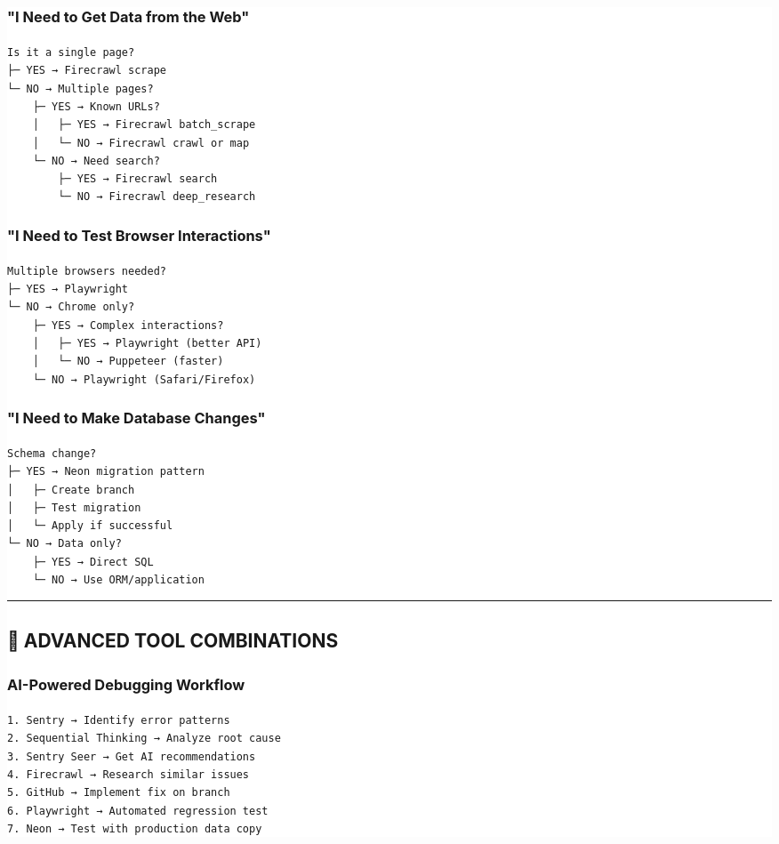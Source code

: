 ### **"I Need to Get Data from the Web"**
```
Is it a single page?
├─ YES → Firecrawl scrape
└─ NO → Multiple pages?
    ├─ YES → Known URLs?
    │   ├─ YES → Firecrawl batch_scrape
    │   └─ NO → Firecrawl crawl or map
    └─ NO → Need search?
        ├─ YES → Firecrawl search
        └─ NO → Firecrawl deep_research
```

### **"I Need to Test Browser Interactions"**
```
Multiple browsers needed?
├─ YES → Playwright
└─ NO → Chrome only?
    ├─ YES → Complex interactions?
    │   ├─ YES → Playwright (better API)
    │   └─ NO → Puppeteer (faster)
    └─ NO → Playwright (Safari/Firefox)
```

### **"I Need to Make Database Changes"**
```
Schema change?
├─ YES → Neon migration pattern
│   ├─ Create branch
│   ├─ Test migration
│   └─ Apply if successful
└─ NO → Data only?
    ├─ YES → Direct SQL
    └─ NO → Use ORM/application
```

---

## 🚀 ADVANCED TOOL COMBINATIONS

### **AI-Powered Debugging Workflow**
```
1. Sentry → Identify error patterns
2. Sequential Thinking → Analyze root cause
3. Sentry Seer → Get AI recommendations
4. Firecrawl → Research similar issues
5. GitHub → Implement fix on branch
6. Playwright → Automated regression test
7. Neon → Test with production data copy
```
